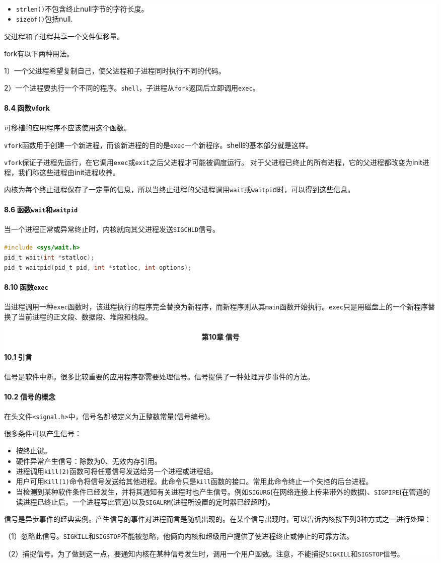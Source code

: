 - `strlen()`不包含终止null字节的字符长度。
- `sizeof()`包括null.

父进程和子进程共享一个文件偏移量。

fork有以下两种用法。

1）一个父进程希望复制自己，使父进程和子进程同时执行不同的代码。

2）一个进程要执行一个不同的程序。`shell`，子进程从`fork`返回后立即调用`exec`。

#### 8.4 函数vfork
可移植的应用程序不应该使用这个函数。

`vfork`函数用于创建一个新进程，而该新进程的目的是`exec`一个新程序。shell的基本部分就是这样。

`vfork`保证子进程先运行，在它调用`exec`或`exit`之后父进程才可能被调度运行。
对于父进程已终止的所有进程，它的父进程都改变为init进程，我们称这些进程由init进程收养。

内核为每个终止进程保存了一定量的信息，所以当终止进程的父进程调用`wait`或`waitpi`d时，可以得到这些信息。



#### 8.6 函数`wait`和`waitpid`

当一个进程正常或异常终止时，内核就向其父进程发送`SIGCHLD`信号。
```C
#include <sys/wait.h>
pid_t wait(int *statloc);
pid_t waitpid(pid_t pid, int *statloc, int options);
```
#### 8.10 函数`exec`
当进程调用一种`exec`函数时，该进程执行的程序完全替换为新程序，而新程序则从其`main`函数开始执行。`exec`只是用磁盘上的一个新程序替换了当前进程的正文段、数据段、堆段和栈段。






#### <center> 第10章 信号 </center>

#### 10.1 引言
信号是软件中断。很多比较重要的应用程序都需要处理信号。信号提供了一种处理异步事件的方法。
#### 10.2 信号的概念
在头文件`<signal.h>`中，信号名都被定义为正整数常量(信号编号)。

很多条件可以产生信号：
- 按终止键。
- 硬件异常产生信号：除数为0、无效内存引用。
- 进程调用`kill(2)`函数可将任意信号发送给另一个进程或进程组。
- 用户可用`Kill(1)`命令将信号发送给其他进程。此命令只是`kill`函数的接口。常用此命令终止一个失控的后台进程。
- 当检测到某种软件条件已经发生，并将其通知有关进程时也产生信号。例如`SIGURG`(在网络连接上传来带外的数据)、`SIGPIPE`(在管道的读进程已终止后，一个进程写此管道)以及`SIGALRM`(进程所设置的定时器已经超时)。

信号是异步事件的经典实例。产生信号的事件对进程而言是随机出现的。在某个信号出现时，可以告诉内核按下列3种方式之一进行处理：

（1）忽略此信号。`SIGKILL`和`SIGSTOP`不能被忽略，他俩向内核和超级用户提供了使进程终止或停止的可靠方法。

（2）捕捉信号。为了做到这一点，要通知内核在某种信号发生时，调用一个用户函数。注意，不能捕捉`SIGKILL`和`SIGSTOP`信号。
